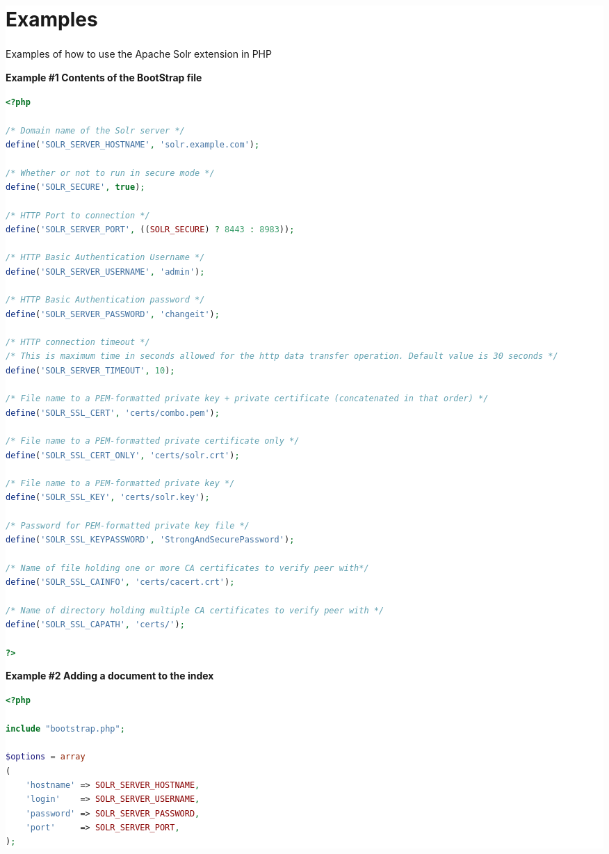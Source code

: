 Examples
========

Examples of how to use the Apache Solr extension in PHP

**Example \#1 Contents of the BootStrap file**

``` php
<?php

/* Domain name of the Solr server */
define('SOLR_SERVER_HOSTNAME', 'solr.example.com');

/* Whether or not to run in secure mode */
define('SOLR_SECURE', true);

/* HTTP Port to connection */
define('SOLR_SERVER_PORT', ((SOLR_SECURE) ? 8443 : 8983));

/* HTTP Basic Authentication Username */
define('SOLR_SERVER_USERNAME', 'admin');

/* HTTP Basic Authentication password */
define('SOLR_SERVER_PASSWORD', 'changeit');

/* HTTP connection timeout */
/* This is maximum time in seconds allowed for the http data transfer operation. Default value is 30 seconds */
define('SOLR_SERVER_TIMEOUT', 10);

/* File name to a PEM-formatted private key + private certificate (concatenated in that order) */
define('SOLR_SSL_CERT', 'certs/combo.pem');

/* File name to a PEM-formatted private certificate only */
define('SOLR_SSL_CERT_ONLY', 'certs/solr.crt');

/* File name to a PEM-formatted private key */
define('SOLR_SSL_KEY', 'certs/solr.key');

/* Password for PEM-formatted private key file */
define('SOLR_SSL_KEYPASSWORD', 'StrongAndSecurePassword');

/* Name of file holding one or more CA certificates to verify peer with*/
define('SOLR_SSL_CAINFO', 'certs/cacert.crt');

/* Name of directory holding multiple CA certificates to verify peer with */
define('SOLR_SSL_CAPATH', 'certs/');

?>
```

**Example \#2 Adding a document to the index**

``` php
<?php

include "bootstrap.php";

$options = array
(
    'hostname' => SOLR_SERVER_HOSTNAME,
    'login'    => SOLR_SERVER_USERNAME,
    'password' => SOLR_SERVER_PASSWORD,
    'port'     => SOLR_SERVER_PORT,
);

```